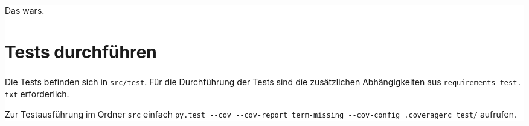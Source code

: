 Das wars.

# Tests durchführen

Die Tests befinden sich in `src/test`. Für die Durchführung der Tests sind die zusätzlichen Abhängigkeiten aus `requirements-test.txt` erforderlich.

Zur Testausführung im Ordner `src` einfach `py.test --cov --cov-report term-missing --cov-config .coveragerc test/` aufrufen.
